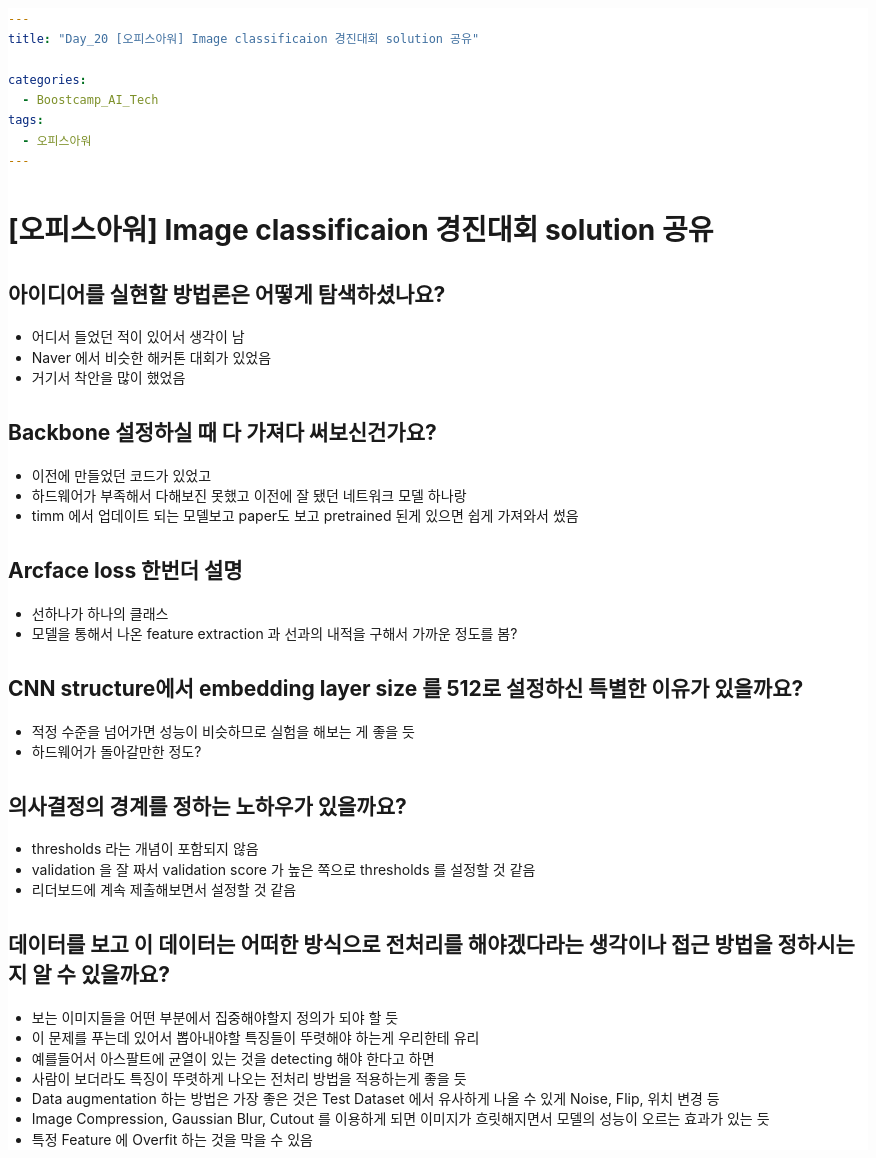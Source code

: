 ```yaml
---
title: "Day_20 [오피스아워] Image classificaion 경진대회 solution 공유"

categories:
  - Boostcamp_AI_Tech
tags:
  - 오피스아워
---
```


# [오피스아워] Image classificaion 경진대회 solution 공유

## 아이디어를 실현할 방법론은 어떻게 탐색하셨나요?

- 어디서 들었던 적이 있어서 생각이 남
- Naver 에서 비슷한 해커톤 대회가 있었음
- 거기서 착안을 많이 했었음

## Backbone 설정하실 때 다 가져다 써보신건가요?

- 이전에 만들었던 코드가 있었고
- 하드웨어가 부족해서 다해보진 못했고 이전에 잘 됐던 네트워크 모델 하나랑
- timm 에서 업데이트 되는 모델보고 paper도 보고 pretrained 된게 있으면 쉽게 가져와서 썼음

## Arcface loss 한번더 설명

- 선하나가 하나의 클래스
- 모델을 통해서 나온 feature extraction 과 선과의 내적을 구해서 가까운 정도를 봄?

## CNN structure에서 embedding layer size 를 512로 설정하신 특별한 이유가 있을까요?

- 적정 수준을 넘어가면 성능이 비슷하므로 실험을 해보는 게 좋을 듯
- 하드웨어가 돌아갈만한 정도?

## 의사결정의 경계를 정하는 노하우가 있을까요?

- thresholds 라는 개념이 포함되지 않음
- validation 을 잘 짜서 validation score 가 높은 쪽으로 thresholds 를 설정할 것 같음
- 리더보드에 계속 제출해보면서 설정할 것 같음

## 데이터를 보고 이 데이터는 어떠한 방식으로 전처리를 해야겠다라는 생각이나 접근 방법을 정하시는지 알 수 있을까요?

- 보는 이미지들을 어떤 부분에서 집중해야할지 정의가 되야 할 듯
- 이 문제를 푸는데 있어서 뽑아내야할 특징들이 뚜렷해야 하는게 우리한테 유리
- 예를들어서 아스팔트에 균열이 있는 것을 detecting 해야 한다고 하면
- 사람이 보더라도 특징이 뚜렷하게 나오는 전처리 방법을 적용하는게 좋을 듯
- Data augmentation 하는 방법은 가장 좋은 것은 Test Dataset 에서 유사하게 나올 수 있게 Noise, Flip, 위치 변경 등
- Image Compression, Gaussian Blur, Cutout 를 이용하게 되면 이미지가 흐릿해지면서 모델의 성능이 오르는 효과가 있는 듯
- 특정 Feature 에 Overfit 하는 것을 막을 수 있음

